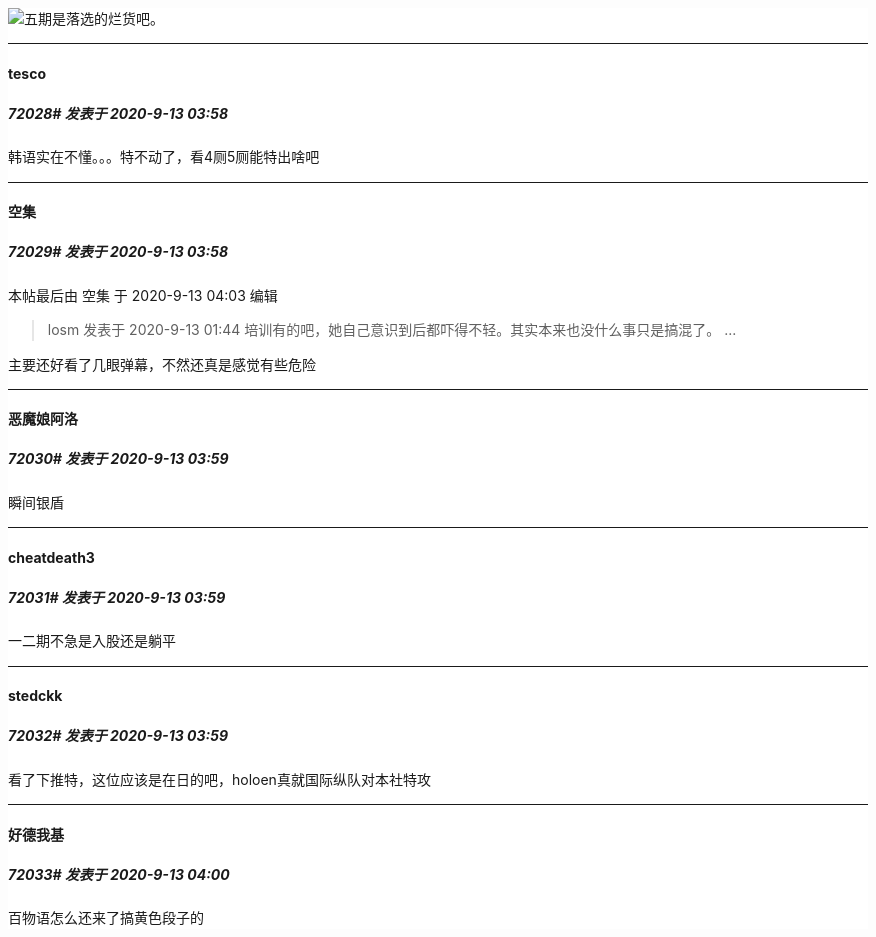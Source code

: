 
<img src="https://static.saraba1st.com/image/smiley/face2017/067.png" referrerpolicy="no-referrer">五期是落选的烂货吧。


*****

####  tesco  
##### 72028#       发表于 2020-9-13 03:58


韩语实在不懂。。。特不动了，看4厕5厕能特出啥吧


*****

####  空集  
##### 72029#       发表于 2020-9-13 03:58


 本帖最后由 空集 于 2020-9-13 04:03 编辑 
<blockquote>losm 发表于 2020-9-13 01:44
培训有的吧，她自己意识到后都吓得不轻。其实本来也没什么事只是搞混了。 ...</blockquote>
主要还好看了几眼弹幕，不然还真是感觉有些危险


*****

####  恶魔娘阿洛  
##### 72030#       发表于 2020-9-13 03:59


瞬间银盾


*****

####  cheatdeath3  
##### 72031#       发表于 2020-9-13 03:59


一二期不急是入股还是躺平


*****

####  stedckk  
##### 72032#       发表于 2020-9-13 03:59


看了下推特，这位应该是在日的吧，holoen真就国际纵队对本社特攻


*****

####  好德我基  
##### 72033#       发表于 2020-9-13 04:00


百物语怎么还来了搞黄色段子的
